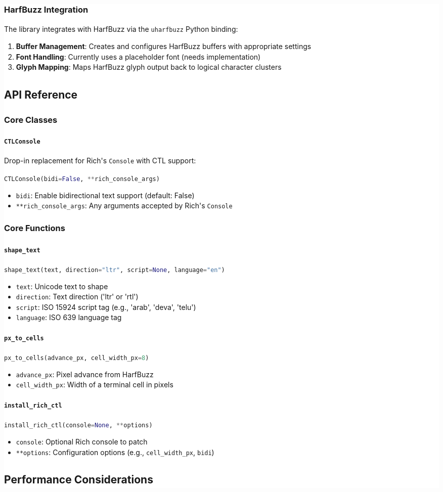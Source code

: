 ### HarfBuzz Integration

The library integrates with HarfBuzz via the `uharfbuzz` Python binding:

1. **Buffer Management**: Creates and configures HarfBuzz buffers with appropriate settings
2. **Font Handling**: Currently uses a placeholder font (needs implementation)
3. **Glyph Mapping**: Maps HarfBuzz glyph output back to logical character clusters

## API Reference

### Core Classes

#### `CTLConsole`

Drop-in replacement for Rich's `Console` with CTL support:

```python
CTLConsole(bidi=False, **rich_console_args)
```

- `bidi`: Enable bidirectional text support (default: False)
- `**rich_console_args`: Any arguments accepted by Rich's `Console`

### Core Functions

#### `shape_text`

```python
shape_text(text, direction="ltr", script=None, language="en")
```

- `text`: Unicode text to shape
- `direction`: Text direction ('ltr' or 'rtl')
- `script`: ISO 15924 script tag (e.g., 'arab', 'deva', 'telu')
- `language`: ISO 639 language tag

#### `px_to_cells`

```python
px_to_cells(advance_px, cell_width_px=8)
```

- `advance_px`: Pixel advance from HarfBuzz
- `cell_width_px`: Width of a terminal cell in pixels

#### `install_rich_ctl`

```python
install_rich_ctl(console=None, **options)
```

- `console`: Optional Rich console to patch
- `**options`: Configuration options (e.g., `cell_width_px`, `bidi`)

## Performance Considerations
